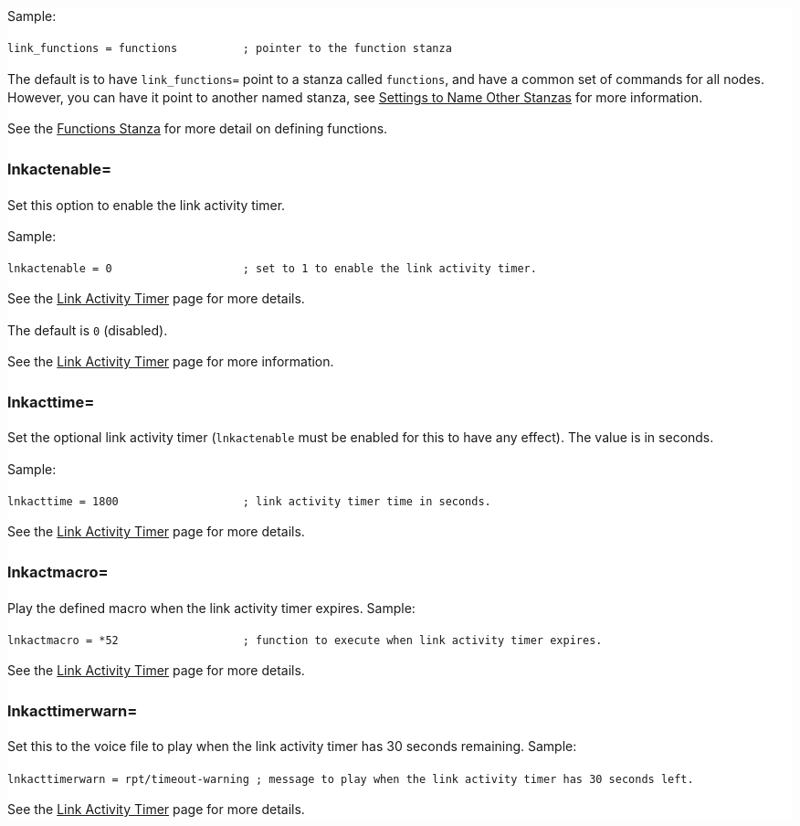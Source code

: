 Sample:

```
link_functions = functions          ; pointer to the function stanza
```

The default is to have `link_functions=` point to a stanza called `functions`, and have a common set of commands for all nodes. However, you can have it point to another named stanza, see [Settings to Name Other Stanzas](./config-structure.md#settings-to-name-other-stanzas) for more information.

See the [Functions Stanza](#functions-stanza) for more detail on defining functions.

### lnkactenable=
Set this option to enable the link activity timer. 


Sample:
```
lnkactenable = 0                    ; set to 1 to enable the link activity timer.
```

See the [Link Activity Timer](../adv-topics/linkacttimer.md) page for more details.

The default is `0` (disabled).

See the [Link Activity Timer](../adv-topics/linkacttimer.md) page for more information.

### lnkacttime=
Set the optional link activity timer (`lnkactenable` must be enabled for this to have any effect). The value is in seconds.

Sample:

```
lnkacttime = 1800                   ; link activity timer time in seconds.
```

See the [Link Activity Timer](../adv-topics/linkacttimer.md) page for more details.

### lnkactmacro=
Play the defined macro when the link activity timer expires.
Sample:

```
lnkactmacro = *52                   ; function to execute when link activity timer expires.
```

See the [Link Activity Timer](../adv-topics/linkacttimer.md) page for more details.

### lnkacttimerwarn=
Set this to the voice file to play when the link activity timer has 30 seconds remaining.
Sample:

```
lnkacttimerwarn = rpt/timeout-warning ; message to play when the link activity timer has 30 seconds left.
```

See the [Link Activity Timer](../adv-topics/linkacttimer.md) page for more details.
